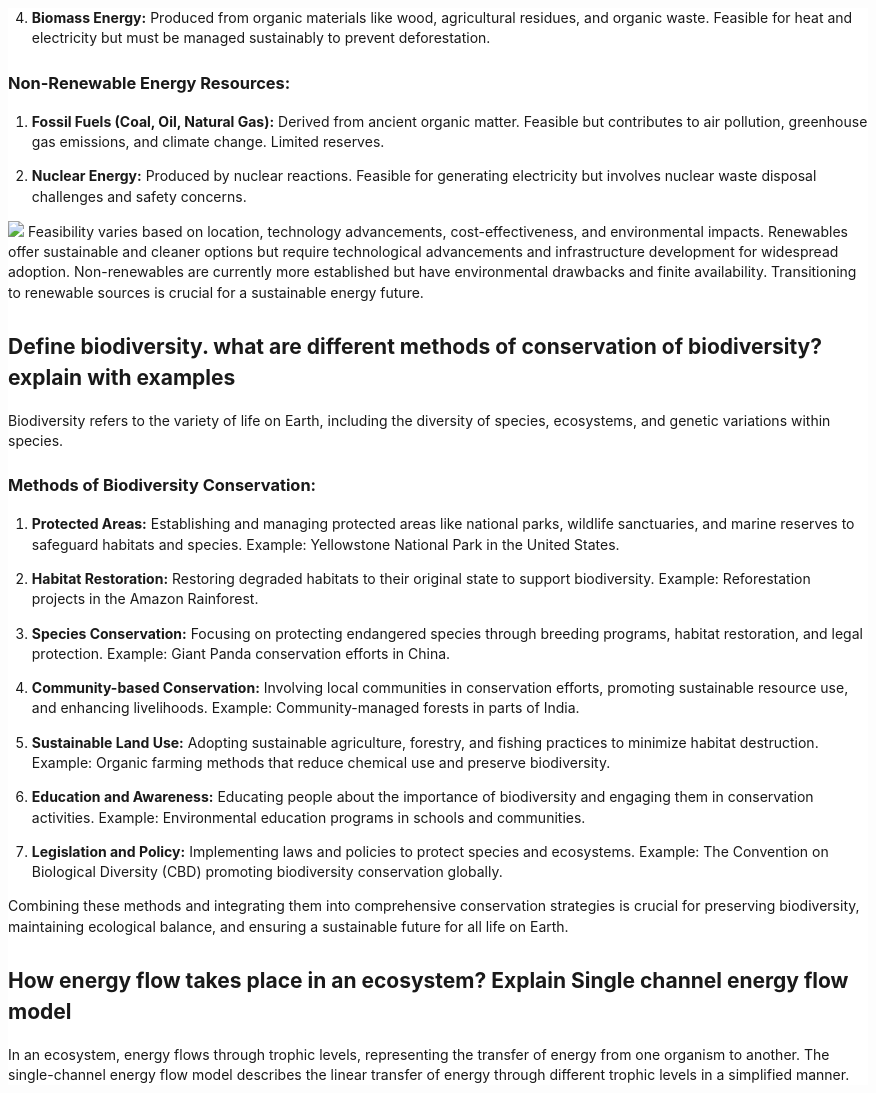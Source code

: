 4. **Biomass Energy:** Produced from organic materials like wood, agricultural residues, and organic waste. Feasible for heat and electricity but must be managed sustainably to prevent deforestation.

### Non-Renewable Energy Resources:

1. **Fossil Fuels (Coal, Oil, Natural Gas):** Derived from ancient organic matter. Feasible but contributes to air pollution, greenhouse gas emissions, and climate change. Limited reserves.

2. **Nuclear Energy:** Produced by nuclear reactions. Feasible for generating electricity but involves nuclear waste disposal challenges and safety concerns.

![](https://www.adtsolar.com/wp-content/uploads/2020/08/Renewable-NonRenewable-Energy700x422.png)
Feasibility varies based on location, technology advancements, cost-effectiveness, and environmental impacts. Renewables offer sustainable and cleaner options but require technological advancements and infrastructure development for widespread adoption. Non-renewables are currently more established but have environmental drawbacks and finite availability. Transitioning to renewable sources is crucial for a sustainable energy future.
## Define biodiversity. what are different methods of conservation of biodiversity? explain with examples
Biodiversity refers to the variety of life on Earth, including the diversity of species, ecosystems, and genetic variations within species.

### Methods of Biodiversity Conservation:

1. **Protected Areas:** Establishing and managing protected areas like national parks, wildlife sanctuaries, and marine reserves to safeguard habitats and species. Example: Yellowstone National Park in the United States.

2. **Habitat Restoration:** Restoring degraded habitats to their original state to support biodiversity. Example: Reforestation projects in the Amazon Rainforest.

3. **Species Conservation:** Focusing on protecting endangered species through breeding programs, habitat restoration, and legal protection. Example: Giant Panda conservation efforts in China.

4. **Community-based Conservation:** Involving local communities in conservation efforts, promoting sustainable resource use, and enhancing livelihoods. Example: Community-managed forests in parts of India.

5. **Sustainable Land Use:** Adopting sustainable agriculture, forestry, and fishing practices to minimize habitat destruction. Example: Organic farming methods that reduce chemical use and preserve biodiversity.

6. **Education and Awareness:** Educating people about the importance of biodiversity and engaging them in conservation activities. Example: Environmental education programs in schools and communities.

7. **Legislation and Policy:** Implementing laws and policies to protect species and ecosystems. Example: The Convention on Biological Diversity (CBD) promoting biodiversity conservation globally.

Combining these methods and integrating them into comprehensive conservation strategies is crucial for preserving biodiversity, maintaining ecological balance, and ensuring a sustainable future for all life on Earth.
## How energy flow takes place in an ecosystem? Explain Single channel energy flow model
In an ecosystem, energy flows through trophic levels, representing the transfer of energy from one organism to another. The single-channel energy flow model describes the linear transfer of energy through different trophic levels in a simplified manner.
